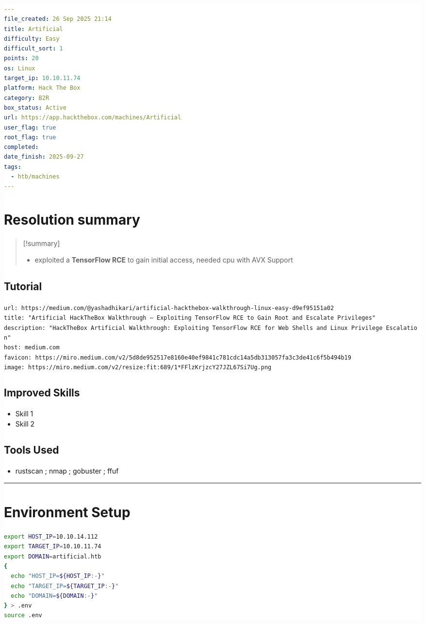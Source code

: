 ```yaml
---
file_created: 26 Sep 2025 21:14
title: Artificial
difficulty: Easy
difficult_sort: 1
points: 20
os: Linux
target_ip: 10.10.11.74
platform: Hack The Box
category: B2R
box_status: Active
url: https://app.hackthebox.com/machines/Artificial
user_flag: true
root_flag: true
completed:
date_finish: 2025-09-27
tags:
  - htb/machines
---
```

# Resolution summary

>[!summary]
>- exploited a **TensorFlow RCE** to gain initial access, needed cpu with AVX Support
>
## Tutorial

```cardlink
url: https://medium.com/@yashadhikari/artificial-hackthebox-walkthrough-linux-easy-d9ef95151a02
title: "Artificial HackTheBox Walkthrough — Exploiting TensorFlow RCE to Gain Root and Escalate Privileges"
description: "HackTheBox Artificial Walkthrough: Exploiting TensorFlow RCE for Web Shells and Linux Privilege Escalation"
host: medium.com
favicon: https://miro.medium.com/v2/5d8de952517e8160e40ef9841c781cdc14a5db313057fa3c3de41c6f5b494b19
image: https://miro.medium.com/v2/resize:fit:689/1*FFlzKrjzcY27JZL67Si7Ug.png
```

## Improved Skills
- Skill 1
- Skill 2

## Tools Used 
- rustscan ; nmap ; gobuster ; ffuf

---
# Environment Setup
```bash
export HOST_IP=10.10.14.112
export TARGET_IP=10.10.11.74
export DOMAIN=artificial.htb
{
  echo "HOST_IP=${HOST_IP:-}"
  echo "TARGET_IP=${TARGET_IP:-}"
  echo "DOMAIN=${DOMAIN:-}"
} > .env
source .env
```